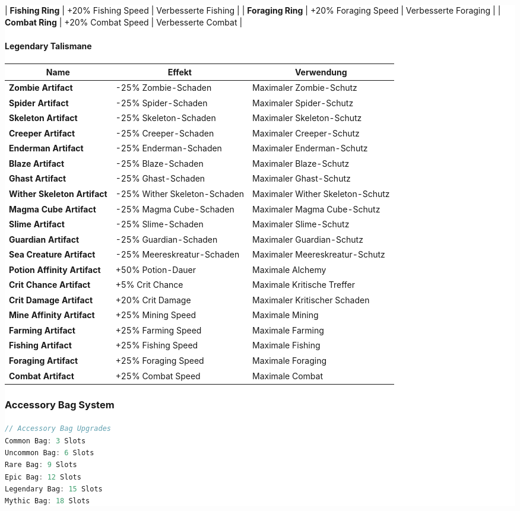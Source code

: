 | **Fishing Ring** | +20% Fishing Speed | Verbesserte Fishing |
| **Foraging Ring** | +20% Foraging Speed | Verbesserte Foraging |
| **Combat Ring** | +20% Combat Speed | Verbesserte Combat |

#### **Legendary Talismane**
| Name | Effekt | Verwendung |
|------|--------|------------|
| **Zombie Artifact** | -25% Zombie-Schaden | Maximaler Zombie-Schutz |
| **Spider Artifact** | -25% Spider-Schaden | Maximaler Spider-Schutz |
| **Skeleton Artifact** | -25% Skeleton-Schaden | Maximaler Skeleton-Schutz |
| **Creeper Artifact** | -25% Creeper-Schaden | Maximaler Creeper-Schutz |
| **Enderman Artifact** | -25% Enderman-Schaden | Maximaler Enderman-Schutz |
| **Blaze Artifact** | -25% Blaze-Schaden | Maximaler Blaze-Schutz |
| **Ghast Artifact** | -25% Ghast-Schaden | Maximaler Ghast-Schutz |
| **Wither Skeleton Artifact** | -25% Wither Skeleton-Schaden | Maximaler Wither Skeleton-Schutz |
| **Magma Cube Artifact** | -25% Magma Cube-Schaden | Maximaler Magma Cube-Schutz |
| **Slime Artifact** | -25% Slime-Schaden | Maximaler Slime-Schutz |
| **Guardian Artifact** | -25% Guardian-Schaden | Maximaler Guardian-Schutz |
| **Sea Creature Artifact** | -25% Meereskreatur-Schaden | Maximaler Meereskreatur-Schutz |
| **Potion Affinity Artifact** | +50% Potion-Dauer | Maximale Alchemy |
| **Crit Chance Artifact** | +5% Crit Chance | Maximale Kritische Treffer |
| **Crit Damage Artifact** | +20% Crit Damage | Maximaler Kritischer Schaden |
| **Mine Affinity Artifact** | +25% Mining Speed | Maximale Mining |
| **Farming Artifact** | +25% Farming Speed | Maximale Farming |
| **Fishing Artifact** | +25% Fishing Speed | Maximale Fishing |
| **Foraging Artifact** | +25% Foraging Speed | Maximale Foraging |
| **Combat Artifact** | +25% Combat Speed | Maximale Combat |

### **Accessory Bag System**
```java
// Accessory Bag Upgrades
Common Bag: 3 Slots
Uncommon Bag: 6 Slots  
Rare Bag: 9 Slots
Epic Bag: 12 Slots
Legendary Bag: 15 Slots
Mythic Bag: 18 Slots
```
